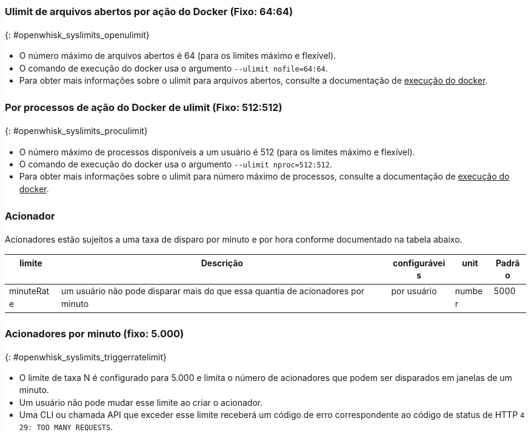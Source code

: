 ### Ulimit de arquivos abertos por ação do Docker (Fixo: 64:64)
{: #openwhisk_syslimits_openulimit}
* O número máximo de arquivos abertos é 64 (para os limites máximo e flexível).
* O comando de execução do docker usa o argumento `--ulimit nofile=64:64`.
* Para obter mais informações sobre o ulimit para arquivos abertos, consulte a
documentação de [execução do
docker](https://docs.docker.com/engine/reference/commandline/run).

### Por processos de ação do Docker de ulimit (Fixo: 512:512)
{: #openwhisk_syslimits_proculimit}
* O número máximo de processos disponíveis a um usuário é 512 (para os limites máximo e flexível).
* O comando de execução do docker usa o argumento `--ulimit nproc=512:512`.
* Para obter mais informações sobre o ulimit para número máximo de processos, consulte a documentação de
[execução do
docker](https://docs.docker.com/engine/reference/commandline/run).

### Acionador

Acionadores estão sujeitos a uma taxa de disparo por minuto e por hora conforme documentado na tabela abaixo.

| limite | Descrição | configuráveis | unit | Padrão |
| ----- | ----------- | ------------ | -----| ------- |
| minuteRate | um usuário não pode disparar mais do que essa quantia de acionadores por minuto | por usuário | number | 5000 |

### Acionadores por minuto (fixo: 5.000)
{: #openwhisk_syslimits_triggerratelimit}
* O limite de taxa N é configurado para 5.000 e limita o número de acionadores que podem ser disparados em janelas de um minuto.
* Um usuário não pode mudar esse limite ao criar o acionador.
* Uma CLI ou chamada API que exceder esse limite receberá um código de erro correspondente ao código de status de HTTP `429: TOO MANY REQUESTS`.
